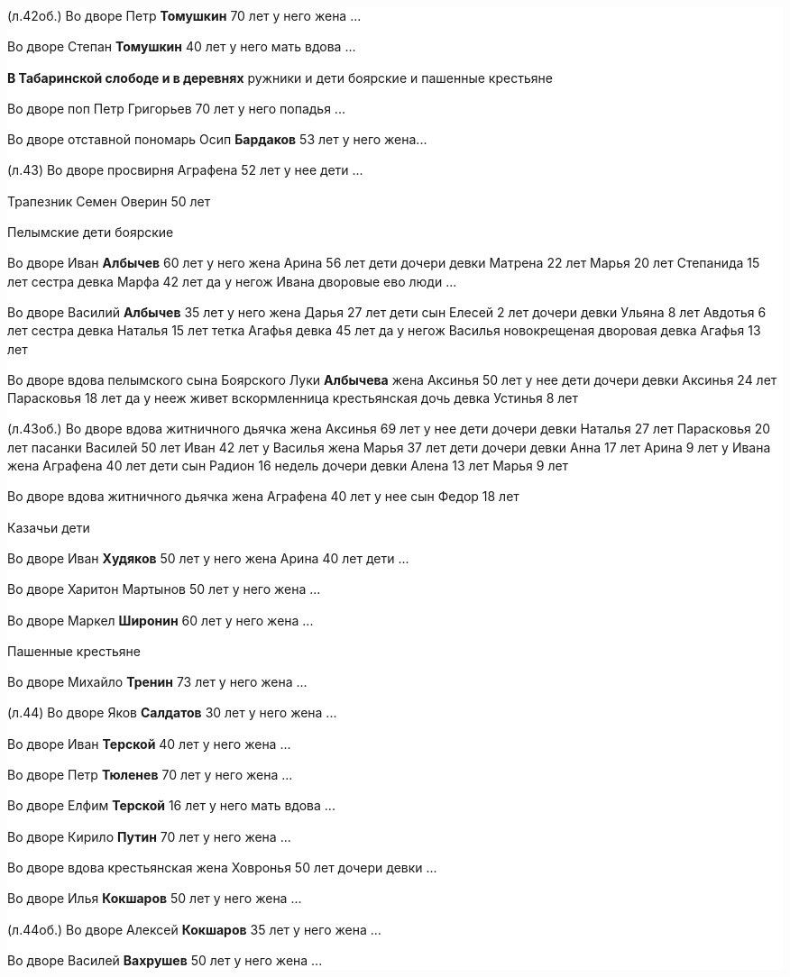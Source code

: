 (л.42об.) Во дворе Петр **Томушкин** 70 лет у него жена ...

Во дворе Степан **Томушкин** 40 лет у него мать вдова ...

**В Табаринской слободе и в деревнях** ружники и дети боярские и пашенные крестьяне

Во дворе поп Петр Григорьев 70 лет у него попадья ...

Во дворе отставной пономарь Осип **Бардаков** 53 лет у него жена...

(л.43) Во дворе просвирня Аграфена 52 лет у нее дети ...

Трапезник Семен Оверин 50 лет

Пелымские дети боярские

Во дворе Иван **Албычев** 60 лет у него жена Арина 56 лет дети дочери девки Матрена 22 лет Марья 20 лет Степанида 15 лет сестра девка Марфа 42 лет да у негож Ивана дворовые ево люди ...

Во дворе Василий **Албычев** 35 лет у него жена Дарья 27 лет дети сын Елесей 2 лет дочери девки Ульяна 8 лет Авдотья 6 лет сестра девка Наталья 15 лет тетка Агафья девка 45 лет да у негож Василья новокрещеная дворовая девка Агафья 13 лет

Во дворе вдова пелымского сына Боярского Луки **Албычева** жена Аксинья 50 лет у нее дети дочери девки Аксинья 24 лет Парасковья 18 лет да у нееж живет вскормленница крестьянская дочь девка Устинья 8 лет

(л.43об.) Во дворе вдова житничного дьячка жена Аксинья 69 лет у нее дети дочери девки Наталья 27 лет Парасковья 20 лет пасанки Василей 50 лет Иван 42 лет у Василья жена Марья 37 лет дети дочери девки Анна 17 лет Арина 9 лет у Ивана жена Аграфена 40 лет дети сын Радион 16 недель дочери девки Алена 13 лет Марья 9 лет

Во дворе вдова житничного дьячка жена Аграфена 40 лет у нее сын Федор 18 лет

Казачьи дети

Во дворе Иван **Худяков** 50 лет у него жена Арина 40 лет дети ...

Во дворе Харитон Мартынов 50 лет у него жена ...

Во дворе Маркел **Широнин** 60 лет у него жена ...

Пашенные крестьяне

Во дворе Михайло **Тренин** 73 лет у него жена ...

(л.44) Во дворе Яков **Салдатов** 30 лет у него жена ...

Во дворе Иван **Терской** 40 лет у него жена ...

Во дворе Петр **Тюленев** 70 лет у него жена ...

Во дворе Елфим **Терской** 16 лет у него мать вдова ...

Во дворе Кирило **Путин** 70 лет у него жена ...

Во дворе вдова крестьянская жена Ховронья 50 лет дочери девки ...

Во дворе Илья **Кокшаров** 50 лет у него жена ...

(л.44об.) Во дворе Алексей **Кокшаров** 35 лет у него жена ...

Во дворе Василей **Вахрушев** 50 лет у него жена ...
